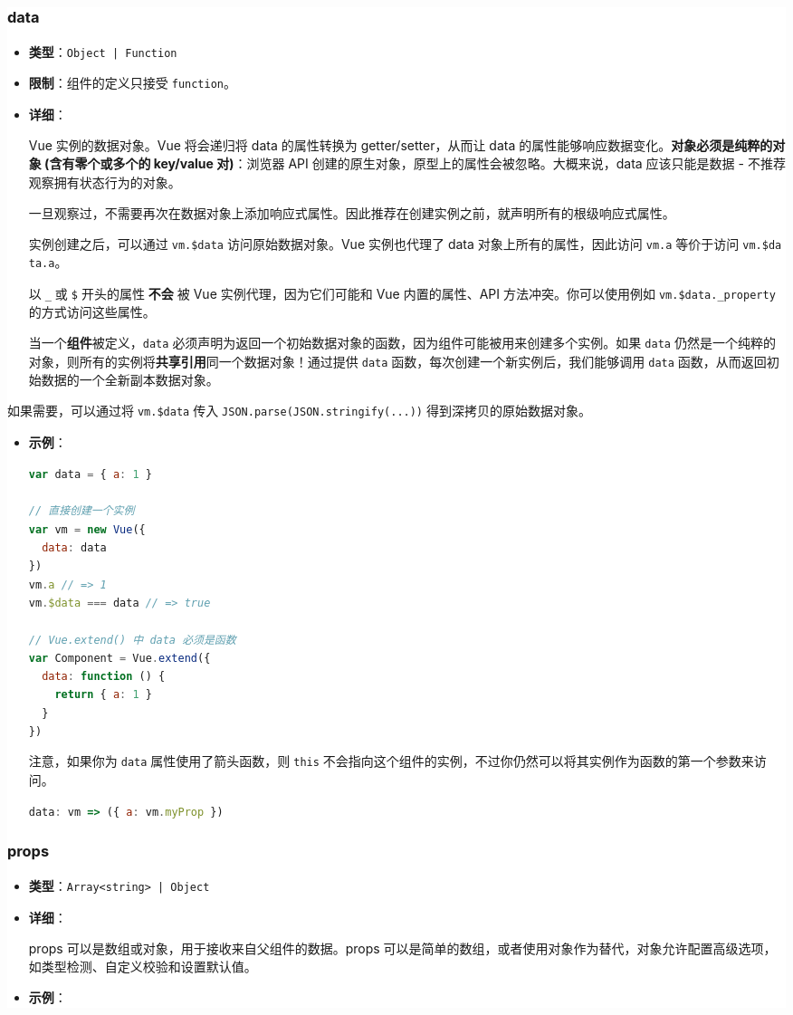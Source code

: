 ### data

- **类型**：`Object | Function`

- **限制**：组件的定义只接受 `function`。

- **详细**：

  Vue 实例的数据对象。Vue 将会递归将 data 的属性转换为 getter/setter，从而让 data 的属性能够响应数据变化。**对象必须是纯粹的对象 (含有零个或多个的 key/value 对)**：浏览器 API 创建的原生对象，原型上的属性会被忽略。大概来说，data 应该只能是数据 - 不推荐观察拥有状态行为的对象。

  一旦观察过，不需要再次在数据对象上添加响应式属性。因此推荐在创建实例之前，就声明所有的根级响应式属性。

  实例创建之后，可以通过 `vm.$data` 访问原始数据对象。Vue 实例也代理了 data 对象上所有的属性，因此访问 `vm.a` 等价于访问 `vm.$data.a`。

  以 `_` 或 `$` 开头的属性 **不会** 被 Vue 实例代理，因为它们可能和 Vue 内置的属性、API 方法冲突。你可以使用例如 `vm.$data._property` 的方式访问这些属性。

  当一个**组件**被定义，`data` 必须声明为返回一个初始数据对象的函数，因为组件可能被用来创建多个实例。如果 `data` 仍然是一个纯粹的对象，则所有的实例将**共享引用**同一个数据对象！通过提供 `data` 函数，每次创建一个新实例后，我们能够调用 `data` 函数，从而返回初始数据的一个全新副本数据对象。

 如果需要，可以通过将 `vm.$data` 传入 `JSON.parse(JSON.stringify(...))` 得到深拷贝的原始数据对象。

- **示例**：

  ``` js
  var data = { a: 1 }

  // 直接创建一个实例
  var vm = new Vue({
    data: data
  })
  vm.a // => 1
  vm.$data === data // => true

  // Vue.extend() 中 data 必须是函数
  var Component = Vue.extend({
    data: function () {
      return { a: 1 }
    }
  })
  ```

  注意，如果你为 `data` 属性使用了箭头函数，则 `this` 不会指向这个组件的实例，不过你仍然可以将其实例作为函数的第一个参数来访问。

  ```js
  data: vm => ({ a: vm.myProp })
  ```

### props

- **类型**：`Array<string> | Object`

- **详细**：

  props 可以是数组或对象，用于接收来自父组件的数据。props 可以是简单的数组，或者使用对象作为替代，对象允许配置高级选项，如类型检测、自定义校验和设置默认值。

- **示例**：
